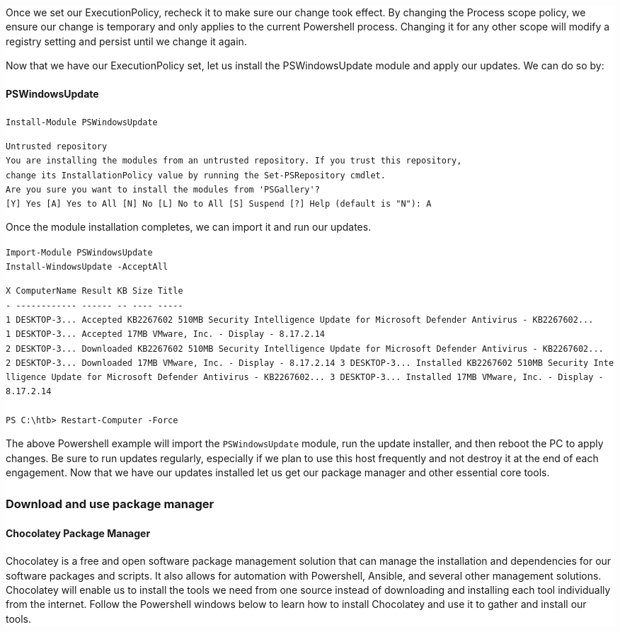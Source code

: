 Once we set our ExecutionPolicy, recheck it to make sure our change took effect. By changing the Process scope policy, we ensure our change is temporary and only applies to the current Powershell process. Changing it for any other scope will modify a registry setting and persist until we change it again.

Now that we have our ExecutionPolicy set, let us install the PSWindowsUpdate module and apply our updates. We can do so by:

#### PSWindowsUpdate

	Install-Module PSWindowsUpdate 

```powershell-session
Untrusted repository 
You are installing the modules from an untrusted repository. If you trust this repository, 
change its InstallationPolicy value by running the Set-PSRepository cmdlet. 
Are you sure you want to install the modules from 'PSGallery'?
[Y] Yes [A] Yes to All [N] No [L] No to All [S] Suspend [?] Help (default is "N"): A 
```

Once the module installation completes, we can import it and run our updates.

	Import-Module PSWindowsUpdate 
	Install-WindowsUpdate -AcceptAll

```powershell-session
X ComputerName Result KB Size Title
- ------------ ------ -- ---- -----
1 DESKTOP-3... Accepted KB2267602 510MB Security Intelligence Update for Microsoft Defender Antivirus - KB2267602...
1 DESKTOP-3... Accepted 17MB VMware, Inc. - Display - 8.17.2.14
2 DESKTOP-3... Downloaded KB2267602 510MB Security Intelligence Update for Microsoft Defender Antivirus - KB2267602...
2 DESKTOP-3... Downloaded 17MB VMware, Inc. - Display - 8.17.2.14 3 DESKTOP-3... Installed KB2267602 510MB Security Intelligence Update for Microsoft Defender Antivirus - KB2267602... 3 DESKTOP-3... Installed 17MB VMware, Inc. - Display - 8.17.2.14 

PS C:\htb> Restart-Computer -Force
```

The above Powershell example will import the `PSWindowsUpdate` module, run the update installer, and then reboot the PC to apply changes. Be sure to run updates regularly, especially if we plan to use this host frequently and not destroy it at the end of each engagement. Now that we have our updates installed let us get our package manager and other essential core tools.

### Download and use package manager

#### Chocolatey Package Manager

Chocolatey is a free and open software package management solution that can manage the installation and dependencies for our software packages and scripts. It also allows for automation with Powershell, Ansible, and several other management solutions. Chocolatey will enable us to install the tools we need from one source instead of downloading and installing each tool individually from the internet. Follow the Powershell windows below to learn how to install Chocolatey and use it to gather and install our tools.
